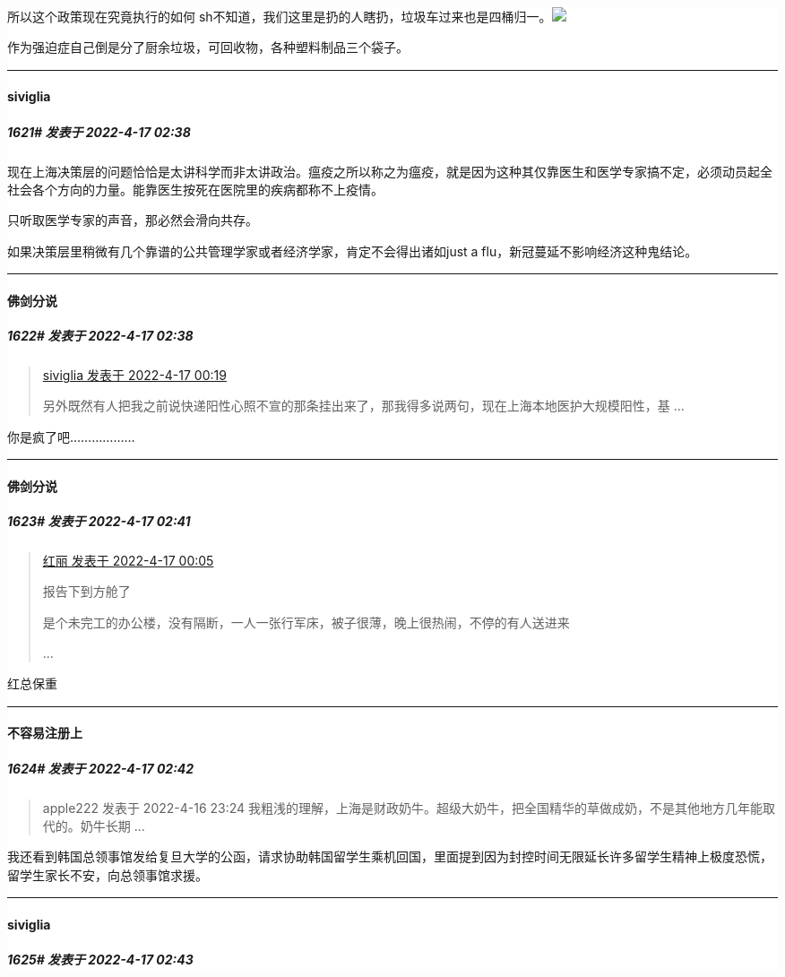所以这个政策现在究竟执行的如何</blockquote>
sh不知道，我们这里是扔的人瞎扔，垃圾车过来也是四桶归一。<img src="https://static.saraba1st.com/image/smiley/face2017/068.png" referrerpolicy="no-referrer">

作为强迫症自己倒是分了厨余垃圾，可回收物，各种塑料制品三个袋子。



*****

####  siviglia  
##### 1621#       发表于 2022-4-17 02:38

现在上海决策层的问题恰恰是太讲科学而非太讲政治。瘟疫之所以称之为瘟疫，就是因为这种其仅靠医生和医学专家搞不定，必须动员起全社会各个方向的力量。能靠医生按死在医院里的疾病都称不上疫情。

只听取医学专家的声音，那必然会滑向共存。

如果决策层里稍微有几个靠谱的公共管理学家或者经济学家，肯定不会得出诸如just a flu，新冠蔓延不影响经济这种鬼结论。

*****

####  佛剑分说  
##### 1622#       发表于 2022-4-17 02:38

<blockquote><a href="httphttps://bbs.saraba1st.com/2b/forum.php?mod=redirect&amp;goto=findpost&amp;pid=55479386&amp;ptid=2064590" target="_blank">siviglia 发表于 2022-4-17 00:19</a>

另外既然有人把我之前说快递阳性心照不宣的那条挂出来了，那我得多说两句，现在上海本地医护大规模阳性，基 ...</blockquote>
你是疯了吧………………

*****

####  佛剑分说  
##### 1623#       发表于 2022-4-17 02:41

<blockquote><a href="httphttps://bbs.saraba1st.com/2b/forum.php?mod=redirect&amp;goto=findpost&amp;pid=55479241&amp;ptid=2064590" target="_blank">红丽 发表于 2022-4-17 00:05</a>

报告下到方舱了

是个未完工的办公楼，没有隔断，一人一张行军床，被子很薄，晚上很热闹，不停的有人送进来

 ...</blockquote>
红总保重

*****

####  不容易注册上  
##### 1624#       发表于 2022-4-17 02:42

<blockquote>apple222 发表于 2022-4-16 23:24
我粗浅的理解，上海是财政奶牛。超级大奶牛，把全国精华的草做成奶，不是其他地方几年能取代的。奶牛长期 ...</blockquote>
我还看到韩国总领事馆发给复旦大学的公函，请求协助韩国留学生乘机回国，里面提到因为封控时间无限延长许多留学生精神上极度恐慌，留学生家长不安，向总领事馆求援。

*****

####  siviglia  
##### 1625#       发表于 2022-4-17 02:43
